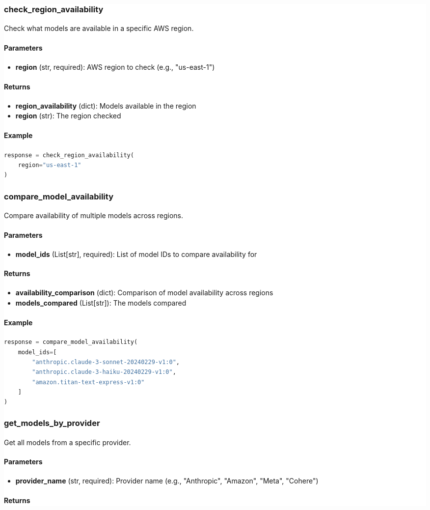 ### check_region_availability

Check what models are available in a specific AWS region.

#### Parameters

- **region** (str, required): AWS region to check (e.g., "us-east-1")

#### Returns

- **region_availability** (dict): Models available in the region
- **region** (str): The region checked

#### Example

```python
response = check_region_availability(
    region="us-east-1"
)
```

### compare_model_availability

Compare availability of multiple models across regions.

#### Parameters

- **model_ids** (List[str], required): List of model IDs to compare availability for

#### Returns

- **availability_comparison** (dict): Comparison of model availability across regions
- **models_compared** (List[str]): The models compared

#### Example

```python
response = compare_model_availability(
    model_ids=[
        "anthropic.claude-3-sonnet-20240229-v1:0",
        "anthropic.claude-3-haiku-20240229-v1:0",
        "amazon.titan-text-express-v1:0"
    ]
)
```

### get_models_by_provider

Get all models from a specific provider.

#### Parameters

- **provider_name** (str, required): Provider name (e.g., "Anthropic", "Amazon", "Meta", "Cohere")

#### Returns
